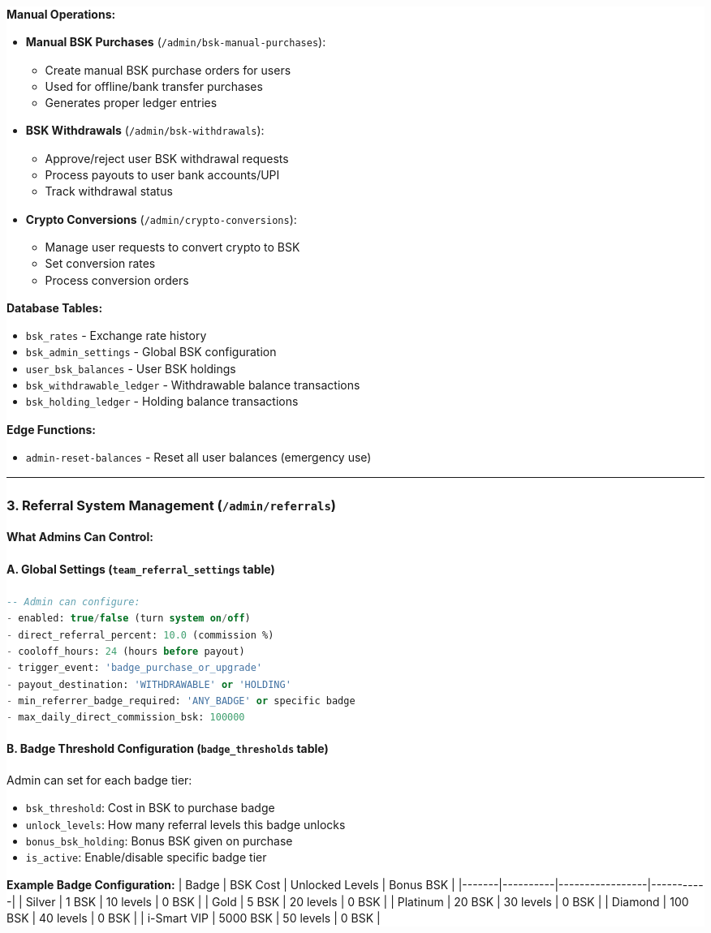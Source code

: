 **Manual Operations:**
- **Manual BSK Purchases** (`/admin/bsk-manual-purchases`):
  - Create manual BSK purchase orders for users
  - Used for offline/bank transfer purchases
  - Generates proper ledger entries
  
- **BSK Withdrawals** (`/admin/bsk-withdrawals`):
  - Approve/reject user BSK withdrawal requests
  - Process payouts to user bank accounts/UPI
  - Track withdrawal status

- **Crypto Conversions** (`/admin/crypto-conversions`):
  - Manage user requests to convert crypto to BSK
  - Set conversion rates
  - Process conversion orders

**Database Tables:**
- `bsk_rates` - Exchange rate history
- `bsk_admin_settings` - Global BSK configuration
- `user_bsk_balances` - User BSK holdings
- `bsk_withdrawable_ledger` - Withdrawable balance transactions
- `bsk_holding_ledger` - Holding balance transactions

**Edge Functions:**
- `admin-reset-balances` - Reset all user balances (emergency use)

---

### 3. **Referral System Management** (`/admin/referrals`)

**What Admins Can Control:**

#### A. Global Settings (`team_referral_settings` table)
```sql
-- Admin can configure:
- enabled: true/false (turn system on/off)
- direct_referral_percent: 10.0 (commission %)
- cooloff_hours: 24 (hours before payout)
- trigger_event: 'badge_purchase_or_upgrade'
- payout_destination: 'WITHDRAWABLE' or 'HOLDING'
- min_referrer_badge_required: 'ANY_BADGE' or specific badge
- max_daily_direct_commission_bsk: 100000
```

#### B. Badge Threshold Configuration (`badge_thresholds` table)
Admin can set for each badge tier:
- `bsk_threshold`: Cost in BSK to purchase badge
- `unlock_levels`: How many referral levels this badge unlocks
- `bonus_bsk_holding`: Bonus BSK given on purchase
- `is_active`: Enable/disable specific badge tier

**Example Badge Configuration:**
| Badge | BSK Cost | Unlocked Levels | Bonus BSK |
|-------|----------|-----------------|-----------|
| Silver | 1 BSK | 10 levels | 0 BSK |
| Gold | 5 BSK | 20 levels | 0 BSK |
| Platinum | 20 BSK | 30 levels | 0 BSK |
| Diamond | 100 BSK | 40 levels | 0 BSK |
| i-Smart VIP | 5000 BSK | 50 levels | 0 BSK |
